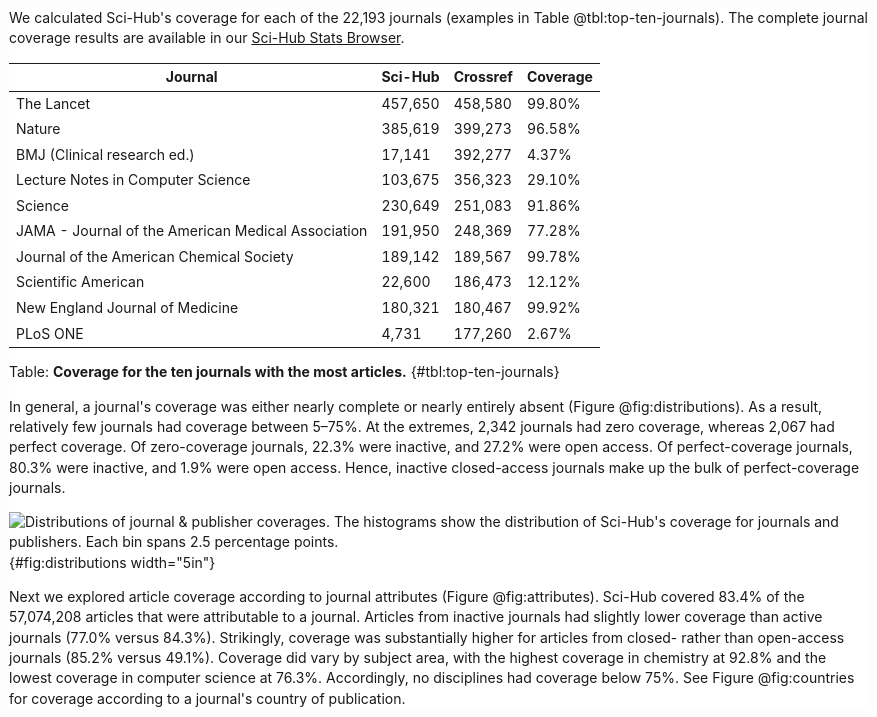 We calculated Sci-Hub's coverage for each of the 22,193 journals (examples in Table @tbl:top-ten-journals).
The complete journal coverage results are available in our [Sci-Hub Stats Browser](https://greenelab.github.io/scihub/#/).

| Journal | Sci-Hub | Crossref | Coverage |
|-------|--------|----------|----------|
| The Lancet | 457,650 | 458,580 | 99.80% |
| Nature | 385,619 | 399,273 | 96.58% |
| BMJ (Clinical research ed.) | 17,141 | 392,277 | 4.37% |
| Lecture Notes in Computer Science | 103,675 | 356,323 | 29.10% |
| Science | 230,649 | 251,083 | 91.86% |
| JAMA - Journal of the American Medical Association | 191,950 | 248,369 | 77.28% |
| Journal of the American Chemical Society | 189,142 | 189,567 | 99.78% |
| Scientific American | 22,600 | 186,473 | 12.12% |
| New England Journal of Medicine | 180,321 | 180,467 | 99.92% |
| PLoS ONE | 4,731 | 177,260 | 2.67% |

Table: **Coverage for the ten journals with the most articles.**
{#tbl:top-ten-journals}

In general, a journal's coverage was either nearly complete or nearly entirely absent (Figure @fig:distributions).
As a result, relatively few journals had coverage between 5–75%.
At the extremes, 2,342 journals had zero coverage, whereas 2,067 had perfect coverage.
Of zero-coverage journals, 22.3% were inactive, and 27.2% were open access.
Of perfect-coverage journals, 80.3% were inactive, and 1.9% were open access.
Hence, inactive closed-access journals make up the bulk of perfect-coverage journals.

![
**Distributions of journal & publisher coverages.**
The histograms show the distribution of Sci-Hub's coverage for journals and publishers. 
Each bin spans 2.5 percentage points.
](https://cdn.rawgit.com/greenelab/scihub/d84c62a1cbcd70033d70a3728df5492a0031afa9/figure/coverage-distributions.svg){#fig:distributions width="5in"}

Next we explored article coverage according to journal attributes (Figure @fig:attributes).
Sci-Hub covered 83.4% of the 57,074,208 articles that were attributable to a journal.
Articles from inactive journals had slightly lower coverage than active journals (77.0% versus 84.3%).
Strikingly, coverage was substantially higher for articles from closed- rather than open-access journals (85.2% versus 49.1%).
Coverage did vary by subject area, with the highest coverage in chemistry at 92.8% and the lowest coverage in computer science at 76.3%.
Accordingly, no disciplines had coverage below 75%. See Figure @fig:countries for coverage according to a journal's country of publication.
